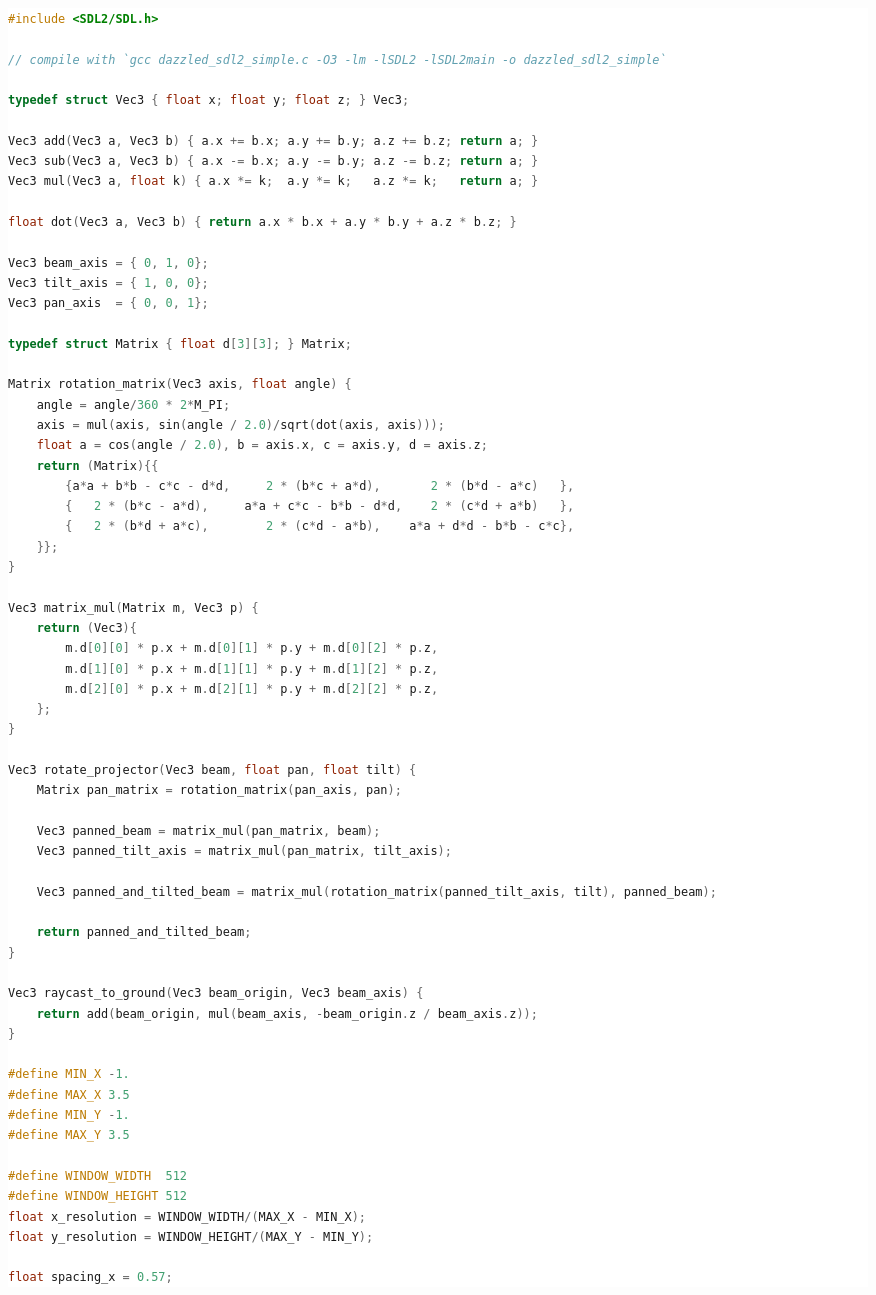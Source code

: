 ```c
#include <SDL2/SDL.h>

// compile with `gcc dazzled_sdl2_simple.c -O3 -lm -lSDL2 -lSDL2main -o dazzled_sdl2_simple`

typedef struct Vec3 { float x; float y; float z; } Vec3;

Vec3 add(Vec3 a, Vec3 b) { a.x += b.x; a.y += b.y; a.z += b.z; return a; }
Vec3 sub(Vec3 a, Vec3 b) { a.x -= b.x; a.y -= b.y; a.z -= b.z; return a; }
Vec3 mul(Vec3 a, float k) { a.x *= k;  a.y *= k;   a.z *= k;   return a; }

float dot(Vec3 a, Vec3 b) { return a.x * b.x + a.y * b.y + a.z * b.z; }

Vec3 beam_axis = { 0, 1, 0};
Vec3 tilt_axis = { 1, 0, 0};
Vec3 pan_axis  = { 0, 0, 1};

typedef struct Matrix { float d[3][3]; } Matrix;

Matrix rotation_matrix(Vec3 axis, float angle) {
    angle = angle/360 * 2*M_PI;
    axis = mul(axis, sin(angle / 2.0)/sqrt(dot(axis, axis)));
    float a = cos(angle / 2.0), b = axis.x, c = axis.y, d = axis.z;
    return (Matrix){{
        {a*a + b*b - c*c - d*d,     2 * (b*c + a*d),       2 * (b*d - a*c)   },
        {   2 * (b*c - a*d),     a*a + c*c - b*b - d*d,    2 * (c*d + a*b)   },
        {   2 * (b*d + a*c),        2 * (c*d - a*b),    a*a + d*d - b*b - c*c},
    }};
}

Vec3 matrix_mul(Matrix m, Vec3 p) {
    return (Vec3){
        m.d[0][0] * p.x + m.d[0][1] * p.y + m.d[0][2] * p.z,
        m.d[1][0] * p.x + m.d[1][1] * p.y + m.d[1][2] * p.z,
        m.d[2][0] * p.x + m.d[2][1] * p.y + m.d[2][2] * p.z,
    };
}

Vec3 rotate_projector(Vec3 beam, float pan, float tilt) {
    Matrix pan_matrix = rotation_matrix(pan_axis, pan);

    Vec3 panned_beam = matrix_mul(pan_matrix, beam);
    Vec3 panned_tilt_axis = matrix_mul(pan_matrix, tilt_axis);

    Vec3 panned_and_tilted_beam = matrix_mul(rotation_matrix(panned_tilt_axis, tilt), panned_beam);

    return panned_and_tilted_beam;
}

Vec3 raycast_to_ground(Vec3 beam_origin, Vec3 beam_axis) {
    return add(beam_origin, mul(beam_axis, -beam_origin.z / beam_axis.z));
}

#define MIN_X -1.
#define MAX_X 3.5
#define MIN_Y -1.
#define MAX_Y 3.5

#define WINDOW_WIDTH  512
#define WINDOW_HEIGHT 512
float x_resolution = WINDOW_WIDTH/(MAX_X - MIN_X);
float y_resolution = WINDOW_HEIGHT/(MAX_Y - MIN_Y);

float spacing_x = 0.57;
```

[^2]: this is actually a slightly different diagram than the one given during the challenge (see challenge_files/ for the original). It comes from the version on [hackropole](https://hackropole.fr/en/challenges/misc/fcsc2024-misc-dazzled/) where the diagram has been edited to clarify the spacing between projectors.
[^3]: ask me how I know
[^4]: The projectors end up at negative 2.8m above ground, which is a little weird but is a normal consequence of the right-handed coordinate system we chose earlier. It isn't a big deal, but if you really wanted, you could pick a left-handed coordinate system with z going up. The most non-obvious change you need to make, if you choose to do that, is to flip the sign of the angle in the upcoming rotation matrix (or equivalently, take the transpose of the matrix).
[^5]: you could also have calculated the simple version with basic trigonometry, but I think the general raycast function is interesting to know about, since it's pretty easy to re-derive if you need it.
[^6]: The CTO/CTB colors correspond to real light color temperatures, and can't really be mapped to rgb unless you know the color temperature calibration of your own computer monitor. They're not used anyway, so it's fine.